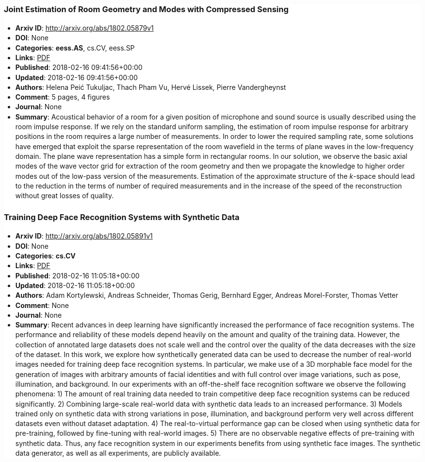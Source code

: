 

### Joint Estimation of Room Geometry and Modes with Compressed Sensing
- **Arxiv ID**: http://arxiv.org/abs/1802.05879v1
- **DOI**: None
- **Categories**: **eess.AS**, cs.CV, eess.SP
- **Links**: [PDF](http://arxiv.org/pdf/1802.05879v1)
- **Published**: 2018-02-16 09:41:56+00:00
- **Updated**: 2018-02-16 09:41:56+00:00
- **Authors**: Helena Peić Tukuljac, Thach Pham Vu, Hervé Lissek, Pierre Vandergheynst
- **Comment**: 5 pages, 4 figures
- **Journal**: None
- **Summary**: Acoustical behavior of a room for a given position of microphone and sound source is usually described using the room impulse response. If we rely on the standard uniform sampling, the estimation of room impulse response for arbitrary positions in the room requires a large number of measurements. In order to lower the required sampling rate, some solutions have emerged that exploit the sparse representation of the room wavefield in the terms of plane waves in the low-frequency domain. The plane wave representation has a simple form in rectangular rooms. In our solution, we observe the basic axial modes of the wave vector grid for extraction of the room geometry and then we propagate the knowledge to higher order modes out of the low-pass version of the measurements. Estimation of the approximate structure of the $k$-space should lead to the reduction in the terms of number of required measurements and in the increase of the speed of the reconstruction without great losses of quality.



### Training Deep Face Recognition Systems with Synthetic Data
- **Arxiv ID**: http://arxiv.org/abs/1802.05891v1
- **DOI**: None
- **Categories**: **cs.CV**
- **Links**: [PDF](http://arxiv.org/pdf/1802.05891v1)
- **Published**: 2018-02-16 11:05:18+00:00
- **Updated**: 2018-02-16 11:05:18+00:00
- **Authors**: Adam Kortylewski, Andreas Schneider, Thomas Gerig, Bernhard Egger, Andreas Morel-Forster, Thomas Vetter
- **Comment**: None
- **Journal**: None
- **Summary**: Recent advances in deep learning have significantly increased the performance of face recognition systems. The performance and reliability of these models depend heavily on the amount and quality of the training data. However, the collection of annotated large datasets does not scale well and the control over the quality of the data decreases with the size of the dataset. In this work, we explore how synthetically generated data can be used to decrease the number of real-world images needed for training deep face recognition systems. In particular, we make use of a 3D morphable face model for the generation of images with arbitrary amounts of facial identities and with full control over image variations, such as pose, illumination, and background. In our experiments with an off-the-shelf face recognition software we observe the following phenomena: 1) The amount of real training data needed to train competitive deep face recognition systems can be reduced significantly. 2) Combining large-scale real-world data with synthetic data leads to an increased performance. 3) Models trained only on synthetic data with strong variations in pose, illumination, and background perform very well across different datasets even without dataset adaptation. 4) The real-to-virtual performance gap can be closed when using synthetic data for pre-training, followed by fine-tuning with real-world images. 5) There are no observable negative effects of pre-training with synthetic data. Thus, any face recognition system in our experiments benefits from using synthetic face images. The synthetic data generator, as well as all experiments, are publicly available.
